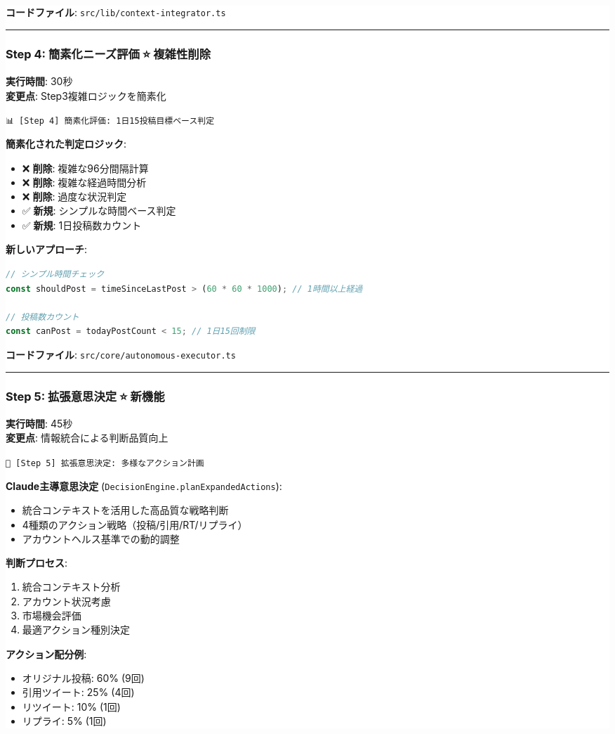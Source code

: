 **コードファイル**: `src/lib/context-integrator.ts`

---

### Step 4: 簡素化ニーズ評価 ⭐ 複雑性削除
**実行時間**: 30秒  
**変更点**: Step3複雑ロジックを簡素化

```
📊 [Step 4] 簡素化評価: 1日15投稿目標ベース判定
```

**簡素化された判定ロジック**:
- ❌ **削除**: 複雑な96分間隔計算
- ❌ **削除**: 複雑な経過時間分析
- ❌ **削除**: 過度な状況判定
- ✅ **新規**: シンプルな時間ベース判定
- ✅ **新規**: 1日投稿数カウント

**新しいアプローチ**:
```typescript
// シンプル時間チェック
const shouldPost = timeSinceLastPost > (60 * 60 * 1000); // 1時間以上経過

// 投稿数カウント
const canPost = todayPostCount < 15; // 1日15回制限
```

**コードファイル**: `src/core/autonomous-executor.ts`

---

### Step 5: 拡張意思決定 ⭐ 新機能
**実行時間**: 45秒  
**変更点**: 情報統合による判断品質向上

```
🎯 [Step 5] 拡張意思決定: 多様なアクション計画
```

**Claude主導意思決定** (`DecisionEngine.planExpandedActions`):
- 統合コンテキストを活用した高品質な戦略判断
- 4種類のアクション戦略（投稿/引用/RT/リプライ）
- アカウントヘルス基準での動的調整

**判断プロセス**:
1. 統合コンテキスト分析
2. アカウント状況考慮
3. 市場機会評価
4. 最適アクション種別決定

**アクション配分例**:
- オリジナル投稿: 60% (9回)
- 引用ツイート: 25% (4回)
- リツイート: 10% (1回)
- リプライ: 5% (1回)
